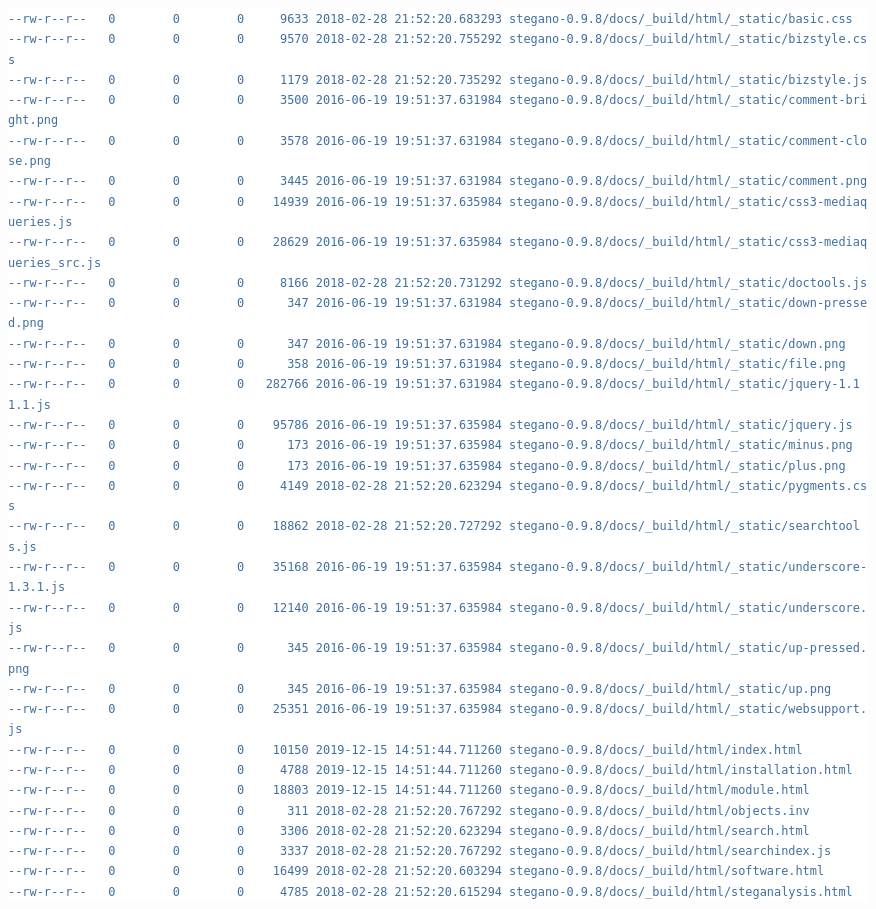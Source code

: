 ```diff
--rw-r--r--   0        0        0     9633 2018-02-28 21:52:20.683293 stegano-0.9.8/docs/_build/html/_static/basic.css
--rw-r--r--   0        0        0     9570 2018-02-28 21:52:20.755292 stegano-0.9.8/docs/_build/html/_static/bizstyle.css
--rw-r--r--   0        0        0     1179 2018-02-28 21:52:20.735292 stegano-0.9.8/docs/_build/html/_static/bizstyle.js
--rw-r--r--   0        0        0     3500 2016-06-19 19:51:37.631984 stegano-0.9.8/docs/_build/html/_static/comment-bright.png
--rw-r--r--   0        0        0     3578 2016-06-19 19:51:37.631984 stegano-0.9.8/docs/_build/html/_static/comment-close.png
--rw-r--r--   0        0        0     3445 2016-06-19 19:51:37.631984 stegano-0.9.8/docs/_build/html/_static/comment.png
--rw-r--r--   0        0        0    14939 2016-06-19 19:51:37.635984 stegano-0.9.8/docs/_build/html/_static/css3-mediaqueries.js
--rw-r--r--   0        0        0    28629 2016-06-19 19:51:37.635984 stegano-0.9.8/docs/_build/html/_static/css3-mediaqueries_src.js
--rw-r--r--   0        0        0     8166 2018-02-28 21:52:20.731292 stegano-0.9.8/docs/_build/html/_static/doctools.js
--rw-r--r--   0        0        0      347 2016-06-19 19:51:37.631984 stegano-0.9.8/docs/_build/html/_static/down-pressed.png
--rw-r--r--   0        0        0      347 2016-06-19 19:51:37.631984 stegano-0.9.8/docs/_build/html/_static/down.png
--rw-r--r--   0        0        0      358 2016-06-19 19:51:37.631984 stegano-0.9.8/docs/_build/html/_static/file.png
--rw-r--r--   0        0        0   282766 2016-06-19 19:51:37.631984 stegano-0.9.8/docs/_build/html/_static/jquery-1.11.1.js
--rw-r--r--   0        0        0    95786 2016-06-19 19:51:37.635984 stegano-0.9.8/docs/_build/html/_static/jquery.js
--rw-r--r--   0        0        0      173 2016-06-19 19:51:37.635984 stegano-0.9.8/docs/_build/html/_static/minus.png
--rw-r--r--   0        0        0      173 2016-06-19 19:51:37.635984 stegano-0.9.8/docs/_build/html/_static/plus.png
--rw-r--r--   0        0        0     4149 2018-02-28 21:52:20.623294 stegano-0.9.8/docs/_build/html/_static/pygments.css
--rw-r--r--   0        0        0    18862 2018-02-28 21:52:20.727292 stegano-0.9.8/docs/_build/html/_static/searchtools.js
--rw-r--r--   0        0        0    35168 2016-06-19 19:51:37.635984 stegano-0.9.8/docs/_build/html/_static/underscore-1.3.1.js
--rw-r--r--   0        0        0    12140 2016-06-19 19:51:37.635984 stegano-0.9.8/docs/_build/html/_static/underscore.js
--rw-r--r--   0        0        0      345 2016-06-19 19:51:37.635984 stegano-0.9.8/docs/_build/html/_static/up-pressed.png
--rw-r--r--   0        0        0      345 2016-06-19 19:51:37.635984 stegano-0.9.8/docs/_build/html/_static/up.png
--rw-r--r--   0        0        0    25351 2016-06-19 19:51:37.635984 stegano-0.9.8/docs/_build/html/_static/websupport.js
--rw-r--r--   0        0        0    10150 2019-12-15 14:51:44.711260 stegano-0.9.8/docs/_build/html/index.html
--rw-r--r--   0        0        0     4788 2019-12-15 14:51:44.711260 stegano-0.9.8/docs/_build/html/installation.html
--rw-r--r--   0        0        0    18803 2019-12-15 14:51:44.711260 stegano-0.9.8/docs/_build/html/module.html
--rw-r--r--   0        0        0      311 2018-02-28 21:52:20.767292 stegano-0.9.8/docs/_build/html/objects.inv
--rw-r--r--   0        0        0     3306 2018-02-28 21:52:20.623294 stegano-0.9.8/docs/_build/html/search.html
--rw-r--r--   0        0        0     3337 2018-02-28 21:52:20.767292 stegano-0.9.8/docs/_build/html/searchindex.js
--rw-r--r--   0        0        0    16499 2018-02-28 21:52:20.603294 stegano-0.9.8/docs/_build/html/software.html
--rw-r--r--   0        0        0     4785 2018-02-28 21:52:20.615294 stegano-0.9.8/docs/_build/html/steganalysis.html
```